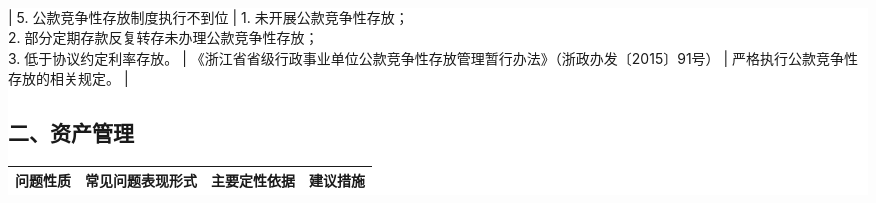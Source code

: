 | 5. 公款竞争性存放制度执行不到位 | 1. 未开展公款竞争性存放；<br>2. 部分定期存款反复转存未办理公款竞争性存放；<br>3. 低于协议约定利率存放。                                                                                                                                                                                                                                                                                                                                                                                                                                                                                                                                                                                                                                                                                                                                                                                                         | 《浙江省省级行政事业单位公款竞争性存放管理暂行办法》（浙政办发〔2015〕91号）                                                                                                                                                                                                                                                                                                                                                                                                                                                                                                                                                                                                                                                                                                                                                                                                                                                 | 严格执行公款竞争性存放的相关规定。                                       |


## 二、资产管理

| 问题性质                     | 常见问题表现形式                                                                                                                                                                                                                                                                                                                                                                                                                                                                                                                                                                                                                                                                                                                                                                                                                                                                 | 主要定性依据                                                                                                                                                                                                                                                                                                                                                                                                                                                                                                                                                                                                                                                                                                                                                                                                                                                     | 建议措施                                                                 |
|------------------------------|------------------------------------------------------------------------------------------------------------------------------------------------------------------------------------------------------------------------------------------------------------------------------------------------------------------------------------------------------------------------------------------------------------------------------------------------------------------------------------------------------------------------------------------------------------------------------------------------------------------------------------------------------------------------------------------------------------------------------------------------------------------------------------------------------------------------------------------------------------------------------------------------------------------------------------------------------------------------------------------------------------------------------------------|------------------------------------------------------------------------------------------------------------------------------------------------------------------------------------------------------------------------------------------------------------------------------------------------------------------------------------------------------------------------------------------------------------------------------------------------------------------------------------------------------------------------------------------------------------------------------------------------------------------------------------------------------------------------------------------------------------------------------------------------------------------------------------------------------------------------------------------------------------------------------------------------------------------------------------------------------------------------------------------------------|--------------------------------------------------------------------------|